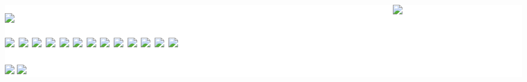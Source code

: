 

<a href="https://duinocoin.com">
  <img src="https://github.com/revoxhere/duino-coin/blob/master/Resources/duco.png?raw=true" width="215px" align="right" />
</a>

<h1>
  <a href="https://duinocoin.com">
    <img src="https://github.com/revoxhere/duino-coin/blob/master/Resources/ducobanner.png?raw=true" width="430px" />
  </a>
  <br>
  <a href="https://github.com/revoxhere/duino-coin/blob/master/README.md">
    <img src="https://img.shields.io/badge/English-ff8502.svg?style=for-the-badge" /></a>
  <a href="https://github.com/revoxhere/duino-coin/blob/master/Resources/README_TRANSLATIONS/README_es_LATAM.md">
    <img src="https://img.shields.io/badge/-Espa%C3%B1ol-ff7421?style=for-the-badge" /></a>
  <a href="https://github.com/revoxhere/duino-coin/blob/master/Resources/README_TRANSLATIONS/README_zh_TW.md">
    <img src="https://img.shields.io/badge/繁體中文-ff6137.svg?style=for-the-badge" /></a>
  <a href="https://github.com/revoxhere/duino-coin/blob/master/Resources/README_TRANSLATIONS/README_zh_CN.md">
    <img src="https://img.shields.io/badge/简体中文-ff6137.svg?style=for-the-badge" /></a>
  <a href="https://github.com/revoxhere/duino-coin/blob/master/Resources/README_TRANSLATIONS/README_pl_PL.md">
    <img src="https://img.shields.io/badge/Polski-ff4b4c.svg?style=for-the-badge" /></a>
  <a href="https://github.com/revoxhere/duino-coin/blob/master/Resources/README_TRANSLATIONS/README_ru_RU.md">
    <img src="https://img.shields.io/badge/русский-ff3062.svg?style=for-the-badge" /></a>
  <a href="https://github.com/revoxhere/duino-coin/blob/master/Resources/README_TRANSLATIONS/README_tr_TR.md">
    <img src="https://img.shields.io/badge/Türk-ff0079.svg?style=for-the-badge" /></a>
  <a href="https://github.com/revoxhere/duino-coin/blob/master/Resources/README_TRANSLATIONS/README_th_TH.md">
    <img src="https://img.shields.io/badge/-%E0%B9%84%E0%B8%97%E0%B8%A2-ff0092.svg?style=for-the-badge" /></a>
  <a href="https://github.com/revoxhere/duino-coin/blob/master/Resources/README_TRANSLATIONS/README_pt_BR.md">
    <img src="https://img.shields.io/badge/-Portugu%C3%AAs-ff00ad.svg?style=for-the-badge" /></a>
  <a href="https://github.com/revoxhere/duino-coin/blob/master/Resources/README_TRANSLATIONS/README_de_DE.md">
    <img src="https://img.shields.io/badge/-Deutsch-ff00c8.svg?style=for-the-badge" /></a>
  <a href="https://github.com/revoxhere/duino-coin/blob/master/Resources/README_TRANSLATIONS/README_id_ID.md">
    <img src="https://img.shields.io/badge/-bahasa Indonesia-ff0ae3.svg?style=for-the-badge" /></a>
  <a href="https://github.com/revoxhere/duino-coin/blob/master/Resources/README_TRANSLATIONS/README_ja_JP.md">
    <img src="https://img.shields.io/badge/-日本語-orange?style=for-the-badge" /></a>
  <a href="https://github.com/revoxhere/duino-coin/blob/master/Resources/README_TRANSLATIONS/README_fi_FI.md">
    <img src="https://img.shields.io/badge/finnish-121212.svg?style=for-the-badge" /></a>
</h1>
<a href="https://wallet.duinocoin.com">
  <img src="https://img.shields.io/badge/Online Wallet-a202ff.svg?style=for-the-badge&logo=Web" /></a>
<a href="https://play.google.com/store/apps/details?id=com.pripun.duinocoin">
  <img src="https://img.shields.io/badge/Android App-eb00cb.svg?style=for-the-badge&logo=Android" /></a>
<a href="https://github.com/revoxhere/duino-coin/blob/gh-pages/assets/whitepaper.pdf">